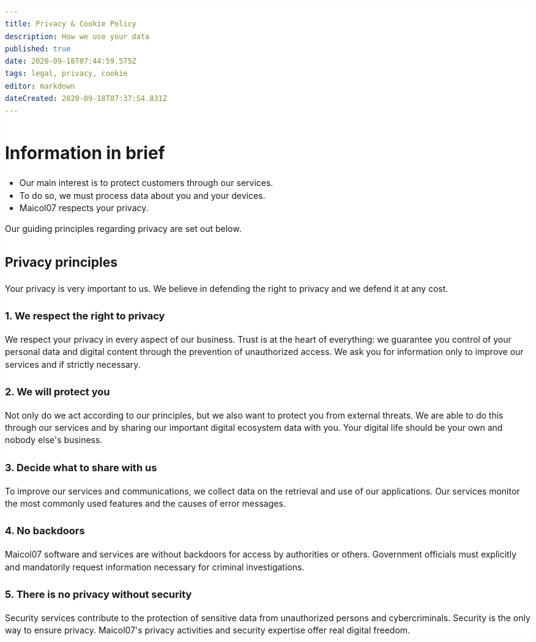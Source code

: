 ```yaml
---
title: Privacy & Cookie Policy
description: How we use your data
published: true
date: 2020-09-18T07:44:59.575Z
tags: legal, privacy, cookie
editor: markdown
dateCreated: 2020-09-18T07:37:54.831Z
---
```


# Information in brief

- Our main interest is to protect customers through our services.
- To do so, we must process data about you and your devices.
- Maicol07 respects your privacy.

Our guiding principles regarding privacy are set out below.

## Privacy principles

Your privacy is very important to us. We believe in defending the right to privacy and we defend it at any cost.

### 1. We respect the right to privacy

We respect your privacy in every aspect of our business. Trust is at the heart of everything: we guarantee you control of your personal data and digital content through the prevention of unauthorized access. We ask you for information only to improve our services and if strictly necessary.

### 2. We will protect you

Not only do we act according to our principles, but we also want to protect you from external threats. We are able to do this through our services and by sharing our important digital ecosystem data with you. Your digital life should be your own and nobody else's business.

### 3. Decide what to share with us

To improve our services and communications, we collect data on the retrieval and use of our applications. Our services monitor the most commonly used features and the causes of error messages.

### 4. No backdoors

Maicol07 software and services are without backdoors for access by authorities or others. Government officials must explicitly and mandatorily request information necessary for criminal investigations.

### 5. There is no privacy without security

Security services contribute to the protection of sensitive data from unauthorized persons and cybercriminals. Security is the only way to ensure privacy. Maicol07's privacy activities and security expertise offer real digital freedom.
